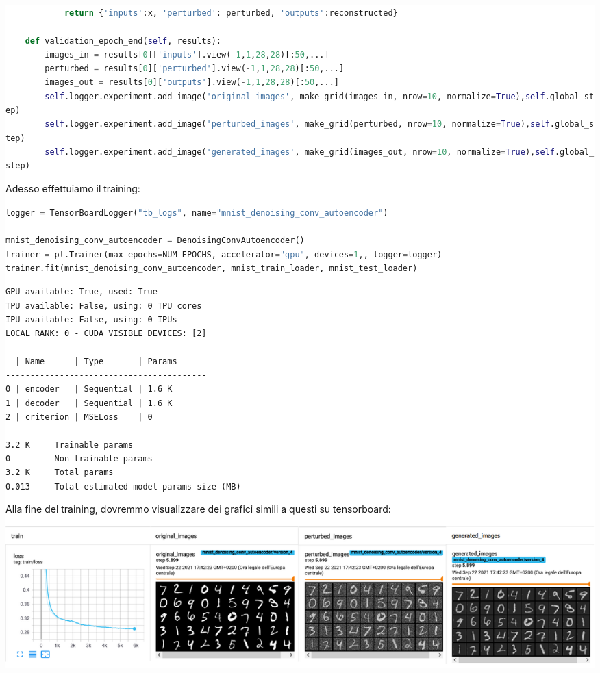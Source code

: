 ```python
            return {'inputs':x, 'perturbed': perturbed, 'outputs':reconstructed}
        
    def validation_epoch_end(self, results):
        images_in = results[0]['inputs'].view(-1,1,28,28)[:50,...]
        perturbed = results[0]['perturbed'].view(-1,1,28,28)[:50,...]
        images_out = results[0]['outputs'].view(-1,1,28,28)[:50,...]
        self.logger.experiment.add_image('original_images', make_grid(images_in, nrow=10, normalize=True),self.global_step)
        self.logger.experiment.add_image('perturbed_images', make_grid(perturbed, nrow=10, normalize=True),self.global_step)
        self.logger.experiment.add_image('generated_images', make_grid(images_out, nrow=10, normalize=True),self.global_step)
```

Adesso effettuiamo il training:


```python
logger = TensorBoardLogger("tb_logs", name="mnist_denoising_conv_autoencoder")
    
mnist_denoising_conv_autoencoder = DenoisingConvAutoencoder()
trainer = pl.Trainer(max_epochs=NUM_EPOCHS, accelerator="gpu", devices=1,, logger=logger) 
trainer.fit(mnist_denoising_conv_autoencoder, mnist_train_loader, mnist_test_loader)
```

    GPU available: True, used: True
    TPU available: False, using: 0 TPU cores
    IPU available: False, using: 0 IPUs
    LOCAL_RANK: 0 - CUDA_VISIBLE_DEVICES: [2]
    
      | Name      | Type       | Params
    -----------------------------------------
    0 | encoder   | Sequential | 1.6 K 
    1 | decoder   | Sequential | 1.6 K 
    2 | criterion | MSELoss    | 0     
    -----------------------------------------
    3.2 K     Trainable params
    0         Non-trainable params
    3.2 K     Total params
    0.013     Total estimated model params size (MB) 


Alla fine del training, dovremmo visualizzare dei grafici simili a questi su tensorboard:


![Grafici](grafici5.png)
